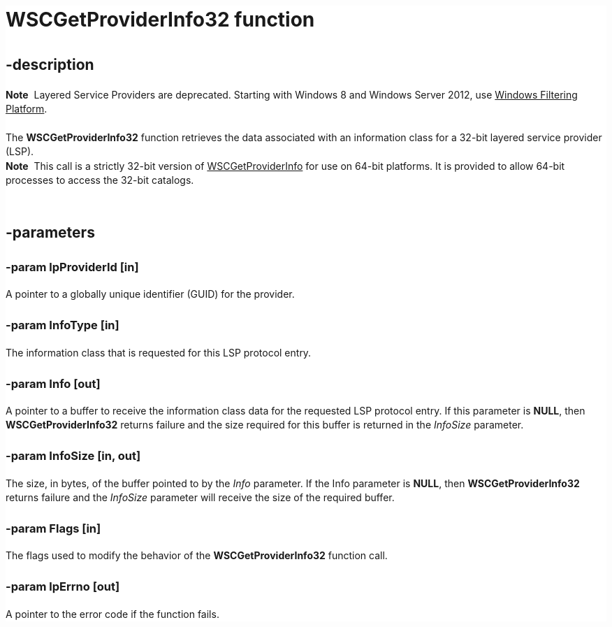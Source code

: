 # WSCGetProviderInfo32 function


## -description


<div class="alert"><b>Note</b>  Layered Service Providers are deprecated. Starting with Windows 8 and Windows Server 2012, use <a href="https://msdn.microsoft.com/0436f559-20e6-4199-8391-10eb7d85df23">Windows Filtering Platform</a>.</div><div> </div>The 
<b>WSCGetProviderInfo32</b> function retrieves the data associated with an information class  for a 32-bit layered service provider (LSP).<div class="alert"><b>Note</b>  This call is a strictly 32-bit version of <a href="https://msdn.microsoft.com/5880f3dd-2a74-4af8-b0d8-2a8eedccc1e6">WSCGetProviderInfo</a> for use on 64-bit platforms. It is provided to allow 64-bit processes to access the 32-bit catalogs.</div>
<div> </div>



## -parameters




### -param lpProviderId [in]

A pointer to a globally unique identifier (GUID)  for the provider. 


### -param InfoType [in]

The information class that is requested for this LSP protocol entry.


### -param Info [out]

A pointer to a buffer to receive the information class data for the requested LSP protocol entry. If this parameter is <b>NULL</b>, then <b>WSCGetProviderInfo32</b> returns failure and the size required for this buffer is returned in the <i>InfoSize</i> parameter.


### -param InfoSize [in, out]

The size, in bytes, of the buffer pointed to by the <i>Info </i>parameter. If the Info parameter is <b>NULL</b>, then  <b>WSCGetProviderInfo32</b> returns failure and the <i>InfoSize</i> parameter will receive the size of the required buffer.


### -param Flags [in]

The flags used to modify the behavior of the <b>WSCGetProviderInfo32</b> function call.


### -param lpErrno [out]

A pointer to the error code if the function fails.
